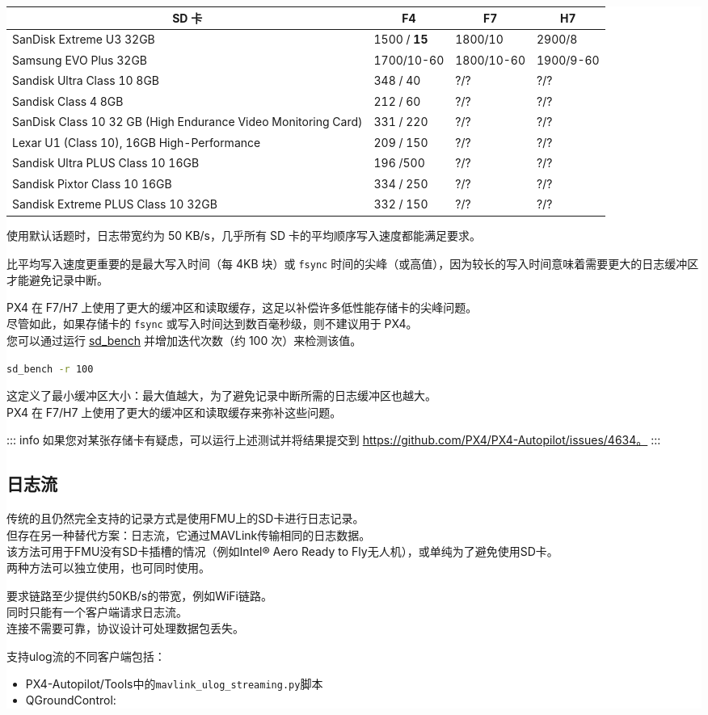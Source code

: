 | SD 卡                                                       | F4            | F7         | H7        |
| ------------------------------------------------------------- | ------------- | ---------- | --------- |
| SanDisk Extreme U3 32GB                                       | 1500 / **15** | 1800/10    | 2900/8    |
| Samsung EVO Plus 32GB                                         | 1700/10-60    | 1800/10-60 | 1900/9-60 |
| Sandisk Ultra Class 10 8GB                                    | 348 / 40      | ?/?        | ?/?       |
| Sandisk Class 4 8GB                                           | 212 / 60      | ?/?        | ?/?       |
| SanDisk Class 10 32 GB (High Endurance Video Monitoring Card) | 331 / 220     | ?/?        | ?/?       |
| Lexar U1 (Class 10), 16GB High-Performance                    | 209 / 150     | ?/?        | ?/?       |
| Sandisk Ultra PLUS Class 10 16GB                              | 196 /500      | ?/?        | ?/?       |
| Sandisk Pixtor Class 10 16GB                                  | 334 / 250     | ?/?        | ?/?       |
| Sandisk Extreme PLUS Class 10 32GB                            | 332 / 150     | ?/?        | ?/?       |

使用默认话题时，日志带宽约为 50 KB/s，几乎所有 SD 卡的平均顺序写入速度都能满足要求。

比平均写入速度更重要的是最大写入时间（每 4KB 块）或 `fsync` 时间的尖峰（或高值），因为较长的写入时间意味着需要更大的日志缓冲区才能避免记录中断。

PX4 在 F7/H7 上使用了更大的缓冲区和读取缓存，这足以补偿许多低性能存储卡的尖峰问题。  
尽管如此，如果存储卡的 `fsync` 或写入时间达到数百毫秒级，则不建议用于 PX4。  
您可以通过运行 [sd_bench](../modules/modules_command.md#sd-bench) 并增加迭代次数（约 100 次）来检测该值。

```sh
sd_bench -r 100
```

这定义了最小缓冲区大小：最大值越大，为了避免记录中断所需的日志缓冲区也越大。  
PX4 在 F7/H7 上使用了更大的缓冲区和读取缓存来弥补这些问题。

::: info
如果您对某张存储卡有疑虑，可以运行上述测试并将结果提交到 https://github.com/PX4/PX4-Autopilot/issues/4634。
:::

## 日志流

传统的且仍然完全支持的记录方式是使用FMU上的SD卡进行日志记录。  
但存在另一种替代方案：日志流，它通过MAVLink传输相同的日志数据。  
该方法可用于FMU没有SD卡插槽的情况（例如Intel® Aero Ready to Fly无人机），或单纯为了避免使用SD卡。  
两种方法可以独立使用，也可同时使用。

要求链路至少提供约50KB/s的带宽，例如WiFi链路。  
同时只能有一个客户端请求日志流。  
连接不需要可靠，协议设计可处理数据包丢失。

支持ulog流的不同客户端包括：

- PX4-Autopilot/Tools中的`mavlink_ulog_streaming.py`脚本  
- QGroundControl:  